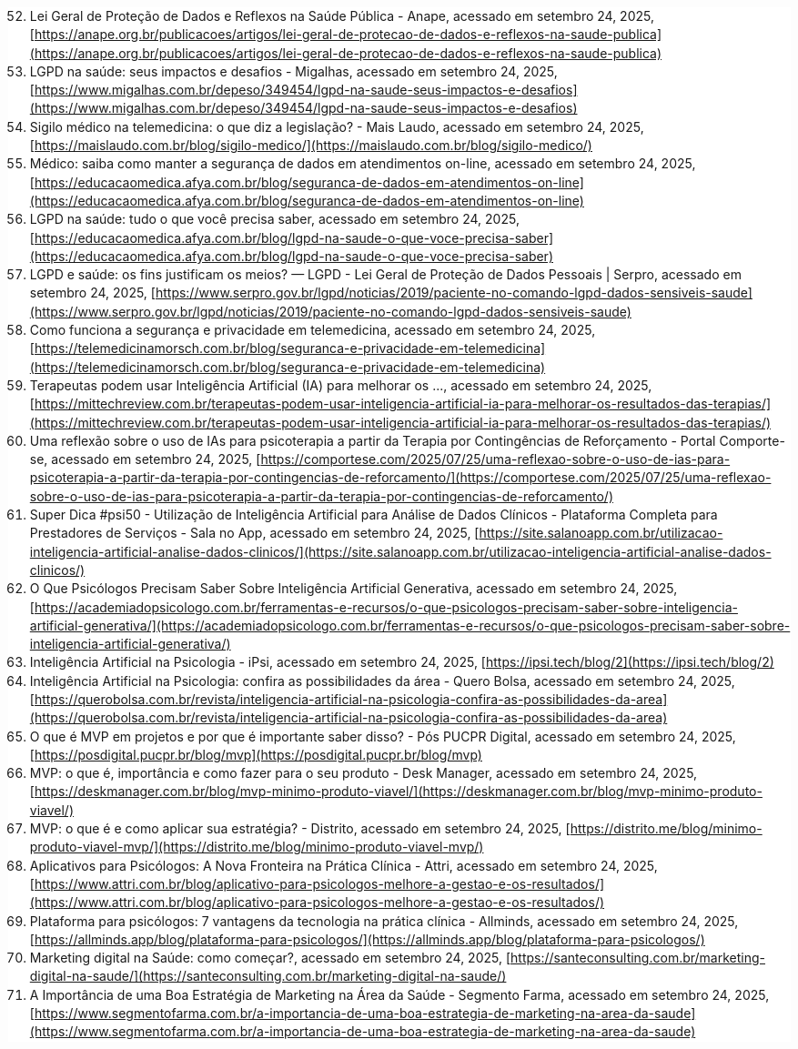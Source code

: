52. Lei Geral de Proteção de Dados e Reflexos na Saúde Pública \- Anape, acessado em setembro 24, 2025, [https://anape.org.br/publicacoes/artigos/lei-geral-de-protecao-de-dados-e-reflexos-na-saude-publica](https://anape.org.br/publicacoes/artigos/lei-geral-de-protecao-de-dados-e-reflexos-na-saude-publica)  
53. LGPD na saúde: seus impactos e desafios \- Migalhas, acessado em setembro 24, 2025, [https://www.migalhas.com.br/depeso/349454/lgpd-na-saude-seus-impactos-e-desafios](https://www.migalhas.com.br/depeso/349454/lgpd-na-saude-seus-impactos-e-desafios)  
54. Sigilo médico na telemedicina: o que diz a legislação? \- Mais Laudo, acessado em setembro 24, 2025, [https://maislaudo.com.br/blog/sigilo-medico/](https://maislaudo.com.br/blog/sigilo-medico/)  
55. Médico: saiba como manter a segurança de dados em atendimentos on-line, acessado em setembro 24, 2025, [https://educacaomedica.afya.com.br/blog/seguranca-de-dados-em-atendimentos-on-line](https://educacaomedica.afya.com.br/blog/seguranca-de-dados-em-atendimentos-on-line)  
56. LGPD na saúde: tudo o que você precisa saber, acessado em setembro 24, 2025, [https://educacaomedica.afya.com.br/blog/lgpd-na-saude-o-que-voce-precisa-saber](https://educacaomedica.afya.com.br/blog/lgpd-na-saude-o-que-voce-precisa-saber)  
57. LGPD e saúde: os fins justificam os meios? — LGPD \- Lei Geral de Proteção de Dados Pessoais | Serpro, acessado em setembro 24, 2025, [https://www.serpro.gov.br/lgpd/noticias/2019/paciente-no-comando-lgpd-dados-sensiveis-saude](https://www.serpro.gov.br/lgpd/noticias/2019/paciente-no-comando-lgpd-dados-sensiveis-saude)  
58. Como funciona a segurança e privacidade em telemedicina, acessado em setembro 24, 2025, [https://telemedicinamorsch.com.br/blog/seguranca-e-privacidade-em-telemedicina](https://telemedicinamorsch.com.br/blog/seguranca-e-privacidade-em-telemedicina)  
59. Terapeutas podem usar Inteligência Artificial (IA) para melhorar os ..., acessado em setembro 24, 2025, [https://mittechreview.com.br/terapeutas-podem-usar-inteligencia-artificial-ia-para-melhorar-os-resultados-das-terapias/](https://mittechreview.com.br/terapeutas-podem-usar-inteligencia-artificial-ia-para-melhorar-os-resultados-das-terapias/)  
60. Uma reflexão sobre o uso de IAs para psicoterapia a partir da Terapia por Contingências de Reforçamento \- Portal Comporte-se, acessado em setembro 24, 2025, [https://comportese.com/2025/07/25/uma-reflexao-sobre-o-uso-de-ias-para-psicoterapia-a-partir-da-terapia-por-contingencias-de-reforcamento/](https://comportese.com/2025/07/25/uma-reflexao-sobre-o-uso-de-ias-para-psicoterapia-a-partir-da-terapia-por-contingencias-de-reforcamento/)  
61. Super Dica \#psi50 \- Utilização de Inteligência Artificial para Análise de Dados Clínicos \- Plataforma Completa para Prestadores de Serviços \- Sala no App, acessado em setembro 24, 2025, [https://site.salanoapp.com.br/utilizacao-inteligencia-artificial-analise-dados-clinicos/](https://site.salanoapp.com.br/utilizacao-inteligencia-artificial-analise-dados-clinicos/)  
62. O Que Psicólogos Precisam Saber Sobre Inteligência Artificial Generativa, acessado em setembro 24, 2025, [https://academiadopsicologo.com.br/ferramentas-e-recursos/o-que-psicologos-precisam-saber-sobre-inteligencia-artificial-generativa/](https://academiadopsicologo.com.br/ferramentas-e-recursos/o-que-psicologos-precisam-saber-sobre-inteligencia-artificial-generativa/)  
63. Inteligência Artificial na Psicologia \- iPsi, acessado em setembro 24, 2025, [https://ipsi.tech/blog/2](https://ipsi.tech/blog/2)  
64. Inteligência Artificial na Psicologia: confira as possibilidades da área \- Quero Bolsa, acessado em setembro 24, 2025, [https://querobolsa.com.br/revista/inteligencia-artificial-na-psicologia-confira-as-possibilidades-da-area](https://querobolsa.com.br/revista/inteligencia-artificial-na-psicologia-confira-as-possibilidades-da-area)  
65. O que é MVP em projetos e por que é importante saber disso? \- Pós PUCPR Digital, acessado em setembro 24, 2025, [https://posdigital.pucpr.br/blog/mvp](https://posdigital.pucpr.br/blog/mvp)  
66. MVP: o que é, importância e como fazer para o seu produto \- Desk Manager, acessado em setembro 24, 2025, [https://deskmanager.com.br/blog/mvp-minimo-produto-viavel/](https://deskmanager.com.br/blog/mvp-minimo-produto-viavel/)  
67. MVP: o que é e como aplicar sua estratégia? \- Distrito, acessado em setembro 24, 2025, [https://distrito.me/blog/minimo-produto-viavel-mvp/](https://distrito.me/blog/minimo-produto-viavel-mvp/)  
68. Aplicativos para Psicólogos: A Nova Fronteira na Prática Clínica \- Attri, acessado em setembro 24, 2025, [https://www.attri.com.br/blog/aplicativo-para-psicologos-melhore-a-gestao-e-os-resultados/](https://www.attri.com.br/blog/aplicativo-para-psicologos-melhore-a-gestao-e-os-resultados/)  
69. Plataforma para psicólogos: 7 vantagens da tecnologia na prática clínica \- Allminds, acessado em setembro 24, 2025, [https://allminds.app/blog/plataforma-para-psicologos/](https://allminds.app/blog/plataforma-para-psicologos/)  
70. Marketing digital na Saúde: como começar?, acessado em setembro 24, 2025, [https://santeconsulting.com.br/marketing-digital-na-saude/](https://santeconsulting.com.br/marketing-digital-na-saude/)  
71. A Importância de uma Boa Estratégia de Marketing na Área da Saúde \- Segmento Farma, acessado em setembro 24, 2025, [https://www.segmentofarma.com.br/a-importancia-de-uma-boa-estrategia-de-marketing-na-area-da-saude](https://www.segmentofarma.com.br/a-importancia-de-uma-boa-estrategia-de-marketing-na-area-da-saude)  
